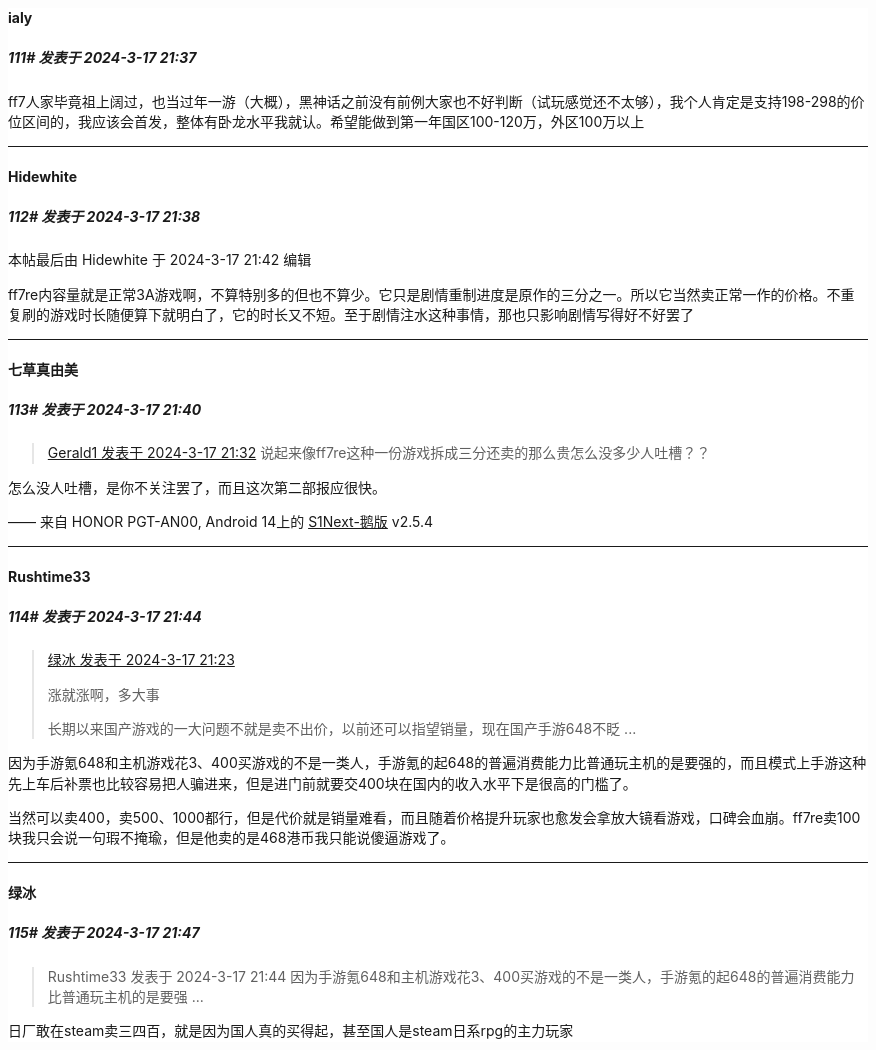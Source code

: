 ####  ialy  
##### 111#       发表于 2024-3-17 21:37

ff7人家毕竟祖上阔过，也当过年一游（大概），黑神话之前没有前例大家也不好判断（试玩感觉还不太够），我个人肯定是支持198-298的价位区间的，我应该会首发，整体有卧龙水平我就认。希望能做到第一年国区100-120万，外区100万以上


*****

####  Hidewhite  
##### 112#       发表于 2024-3-17 21:38

 本帖最后由 Hidewhite 于 2024-3-17 21:42 编辑 

ff7re内容量就是正常3A游戏啊，不算特别多的但也不算少。它只是剧情重制进度是原作的三分之一。所以它当然卖正常一作的价格。不重复刷的游戏时长随便算下就明白了，它的时长又不短。至于剧情注水这种事情，那也只影响剧情写得好不好罢了

*****

####  七草真由美  
##### 113#       发表于 2024-3-17 21:40

<blockquote><a href="httphttps://bbs.saraba1st.com/2b/forum.php?mod=redirect&amp;goto=findpost&amp;pid=64283119&amp;ptid=2175897" target="_blank">Gerald1 发表于 2024-3-17 21:32</a>
说起来像ff7re这种一份游戏拆成三分还卖的那么贵怎么没多少人吐槽？？</blockquote>
怎么没人吐槽，是你不关注罢了，而且这次第二部报应很快。

—— 来自 HONOR PGT-AN00, Android 14上的 [S1Next-鹅版](https://github.com/ykrank/S1-Next/releases) v2.5.4

*****

####  Rushtime33  
##### 114#       发表于 2024-3-17 21:44

<blockquote><a href="httphttps://bbs.saraba1st.com/2b/forum.php?mod=redirect&amp;goto=findpost&amp;pid=64283036&amp;ptid=2175897" target="_blank">绿冰 发表于 2024-3-17 21:23</a>

涨就涨啊，多大事

长期以来国产游戏的一大问题不就是卖不出价，以前还可以指望销量，现在国产手游648不眨 ...</blockquote>
因为手游氪648和主机游戏花3、400买游戏的不是一类人，手游氪的起648的普遍消费能力比普通玩主机的是要强的，而且模式上手游这种先上车后补票也比较容易把人骗进来，但是进门前就要交400块在国内的收入水平下是很高的门槛了。

当然可以卖400，卖500、1000都行，但是代价就是销量难看，而且随着价格提升玩家也愈发会拿放大镜看游戏，口碑会血崩。ff7re卖100块我只会说一句瑕不掩瑜，但是他卖的是468港币我只能说傻逼游戏了。


*****

####  绿冰  
##### 115#       发表于 2024-3-17 21:47

<blockquote>Rushtime33 发表于 2024-3-17 21:44
因为手游氪648和主机游戏花3、400买游戏的不是一类人，手游氪的起648的普遍消费能力比普通玩主机的是要强 ...</blockquote>
日厂敢在steam卖三四百，就是因为国人真的买得起，甚至国人是steam日系rpg的主力玩家
